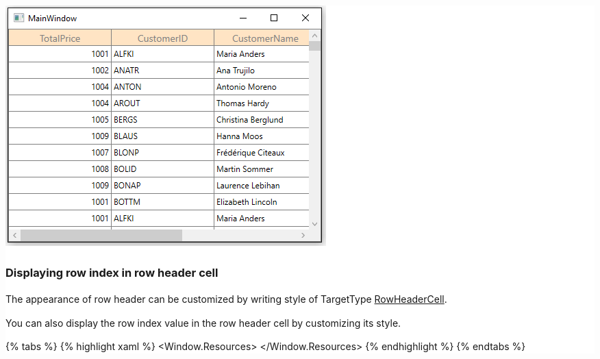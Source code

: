 ![](Styles-and-Templates_images/Styles-and-Templates_img22.png)

### Displaying row index in row header cell

The appearance of row header can be customized by writing style of TargetType [RowHeaderCell](http://help.syncfusion.com/cr/cref_files/wpf/sfdatagrid/Syncfusion.SfGrid.WPF~Syncfusion.UI.Xaml.Grid.GridRowHeaderCell.html).

You can also display the row index value in the row header cell by customizing its style.

{% tabs %}
{% highlight xaml %}
<Window.Resources>
    <Style TargetType="syncfusion:GridRowHeaderCell">
        <Setter Property="Template">
            <Setter.Value>
                <ControlTemplate TargetType="syncfusion:GridRowHeaderCell">
                    <Border x:Name="PART_RowHeaderCellBorder"
                        Background="Bisque"
                        BorderBrush="{TemplateBinding BorderBrush}"
                        BorderThickness="{TemplateBinding BorderThickness}">
                        <Grid>
                            <!--RowIndex is displayed here -->
                            <TextBlock HorizontalAlignment="Center"
                                    VerticalAlignment="Center"
                                    Text="{Binding RowIndex,
                                    RelativeSource={RelativeSource TemplatedParent}}"
                                    TextAlignment="Center" />
                        </Grid>
                    </Border>
                </ControlTemplate>
            </Setter.Value>
        </Setter>
    </Style>
</Window.Resources>
{% endhighlight %}
{% endtabs %}
